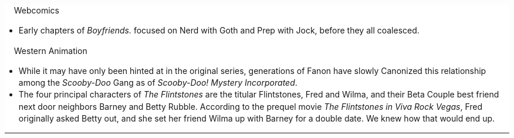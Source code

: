     Webcomics 

-   Early chapters of _Boyfriends._ focused on Nerd with Goth and Prep with Jock, before they all coalesced.

    Western Animation 

-   While it may have only been hinted at in the original series, generations of Fanon have slowly Canonized this relationship among the _Scooby-Doo_ Gang as of _Scooby-Doo! Mystery Incorporated_.
-   The four principal characters of _The Flintstones_ are the titular Flintstones, Fred and Wilma, and their Beta Couple best friend next door neighbors Barney and Betty Rubble. According to the prequel movie _The Flintstones in Viva Rock Vegas_, Fred originally asked Betty out, and she set her friend Wilma up with Barney for a double date. We knew how that would end up.

___